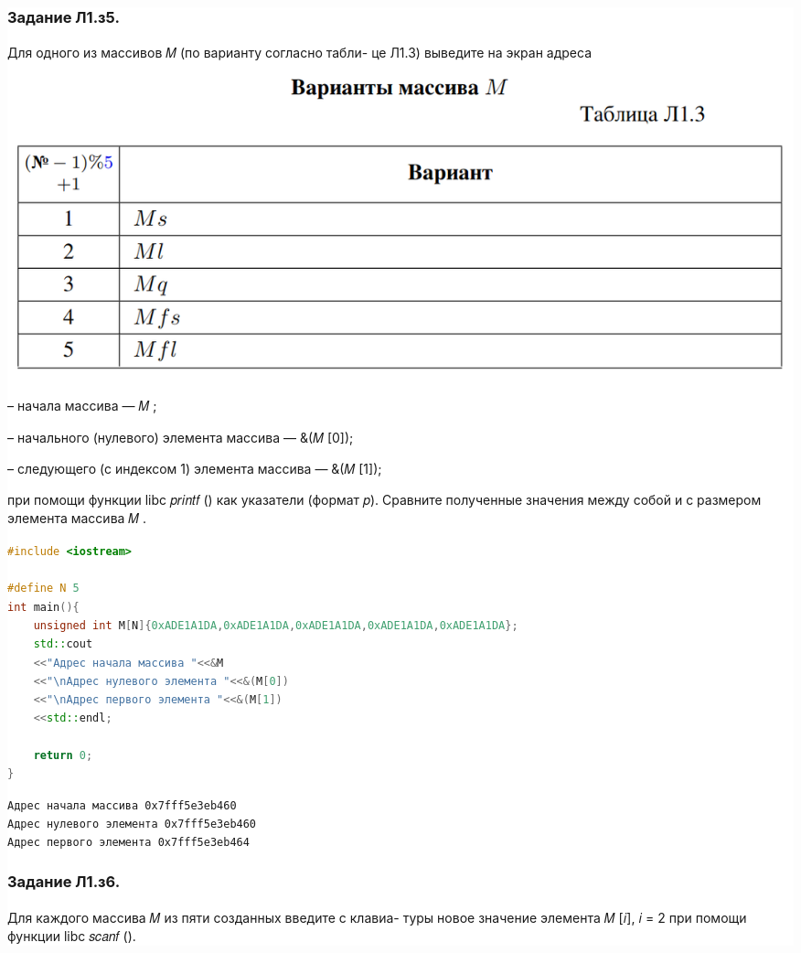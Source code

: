 ### Задание Л1.з5.
 Для одного из массивов 𝑀 (по варианту согласно табли-
це Л1.3) выведите на экран адреса

![Текст описания](pic//pic3.png)

– начала массива — 𝑀 ;

– начального (нулевого) элемента массива — &(𝑀 [0]);

– следующего (с индексом 1) элемента массива — &(𝑀 [1]);

при помощи функции libc 𝑝𝑟𝑖𝑛𝑡𝑓 () как указатели (формат 𝑝). Сравните полученные
значения между собой и с размером элемента массива 𝑀 .

```c++
#include <iostream>

#define N 5
int main(){
    unsigned int M[N]{0xADE1A1DA,0xADE1A1DA,0xADE1A1DA,0xADE1A1DA,0xADE1A1DA};
    std::cout
    <<"Адрес начала массива "<<&M
    <<"\nАдрес нулевого элемента "<<&(M[0])
    <<"\nАдрес первого элемента "<<&(M[1])
    <<std::endl;

    return 0;
}
```
```
Адрес начала массива 0x7fff5e3eb460
Адрес нулевого элемента 0x7fff5e3eb460
Адрес первого элемента 0x7fff5e3eb464
```
### Задание Л1.з6.
 Для каждого массива 𝑀 из пяти созданных введите с клавиа-
туры новое значение элемента 𝑀 [𝑖], 𝑖 = 2 при помощи функции libc 𝑠𝑐𝑎𝑛𝑓 ().
